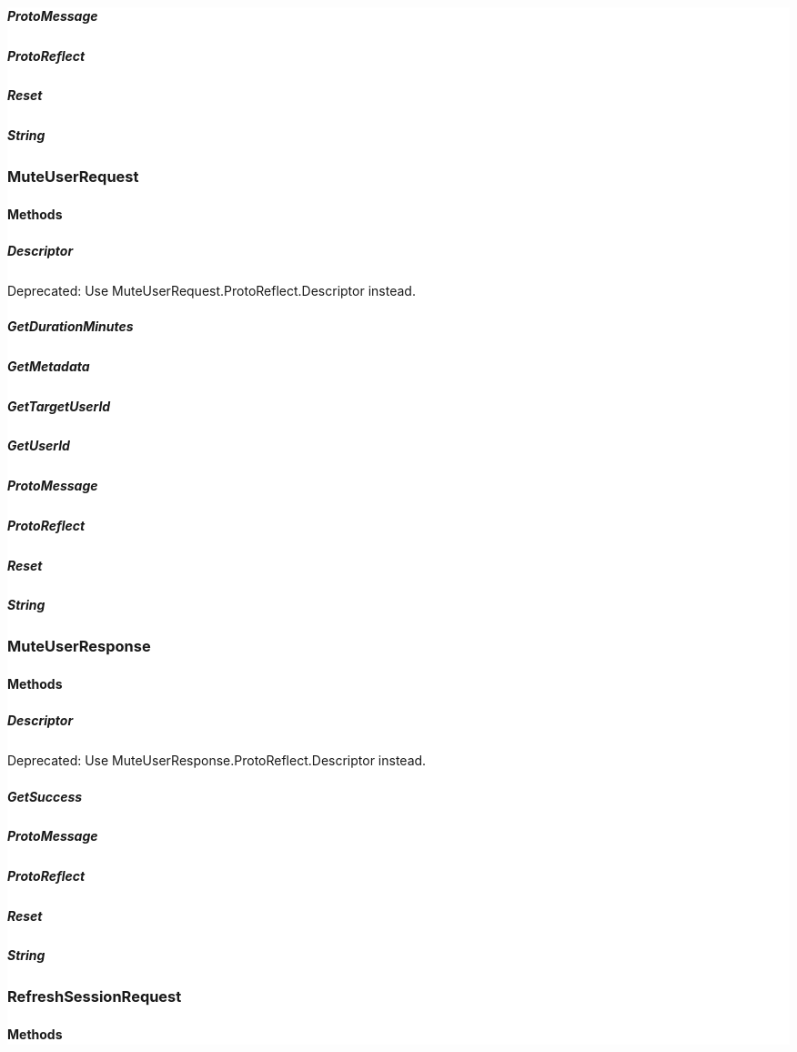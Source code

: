 ##### ProtoMessage

##### ProtoReflect

##### Reset

##### String

### MuteUserRequest

#### Methods

##### Descriptor

Deprecated: Use MuteUserRequest.ProtoReflect.Descriptor instead.

##### GetDurationMinutes

##### GetMetadata

##### GetTargetUserId

##### GetUserId

##### ProtoMessage

##### ProtoReflect

##### Reset

##### String

### MuteUserResponse

#### Methods

##### Descriptor

Deprecated: Use MuteUserResponse.ProtoReflect.Descriptor instead.

##### GetSuccess

##### ProtoMessage

##### ProtoReflect

##### Reset

##### String

### RefreshSessionRequest

#### Methods
